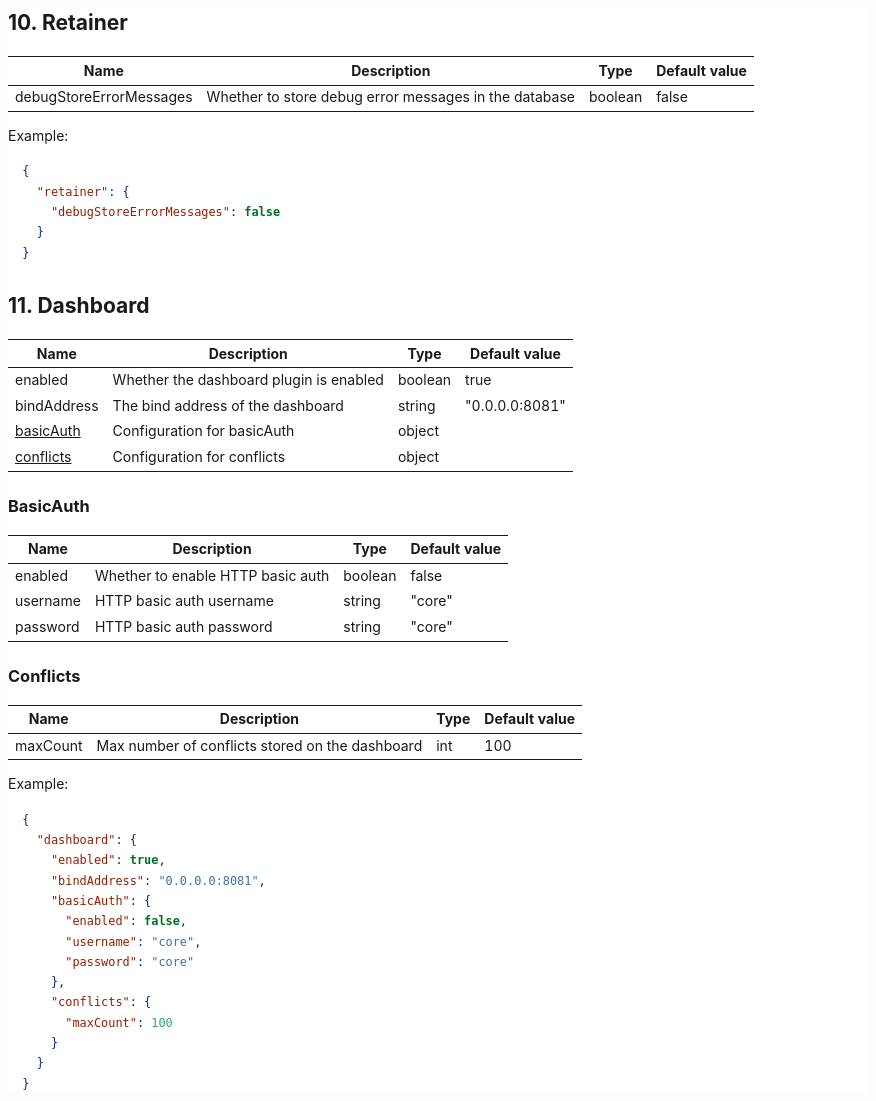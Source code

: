 ## <a id="retainer"></a> 10. Retainer

| Name                    | Description                                           | Type    | Default value |
| ----------------------- | ----------------------------------------------------- | ------- | ------------- |
| debugStoreErrorMessages | Whether to store debug error messages in the database | boolean | false         |

Example:

```json
  {
    "retainer": {
      "debugStoreErrorMessages": false
    }
  }
```

## <a id="dashboard"></a> 11. Dashboard

| Name                              | Description                             | Type    | Default value  |
| --------------------------------- | --------------------------------------- | ------- | -------------- |
| enabled                           | Whether the dashboard plugin is enabled | boolean | true           |
| bindAddress                       | The bind address of the dashboard       | string  | "0.0.0.0:8081" |
| [basicAuth](#dashboard_basicauth) | Configuration for basicAuth             | object  |                |
| [conflicts](#dashboard_conflicts) | Configuration for conflicts             | object  |                |

### <a id="dashboard_basicauth"></a> BasicAuth

| Name     | Description                       | Type    | Default value |
| -------- | --------------------------------- | ------- | ------------- |
| enabled  | Whether to enable HTTP basic auth | boolean | false         |
| username | HTTP basic auth username          | string  | "core"        |
| password | HTTP basic auth password          | string  | "core"        |

### <a id="dashboard_conflicts"></a> Conflicts

| Name     | Description                                     | Type | Default value |
| -------- | ----------------------------------------------- | ---- | ------------- |
| maxCount | Max number of conflicts stored on the dashboard | int  | 100           |

Example:

```json
  {
    "dashboard": {
      "enabled": true,
      "bindAddress": "0.0.0.0:8081",
      "basicAuth": {
        "enabled": false,
        "username": "core",
        "password": "core"
      },
      "conflicts": {
        "maxCount": 100
      }
    }
  }
```
